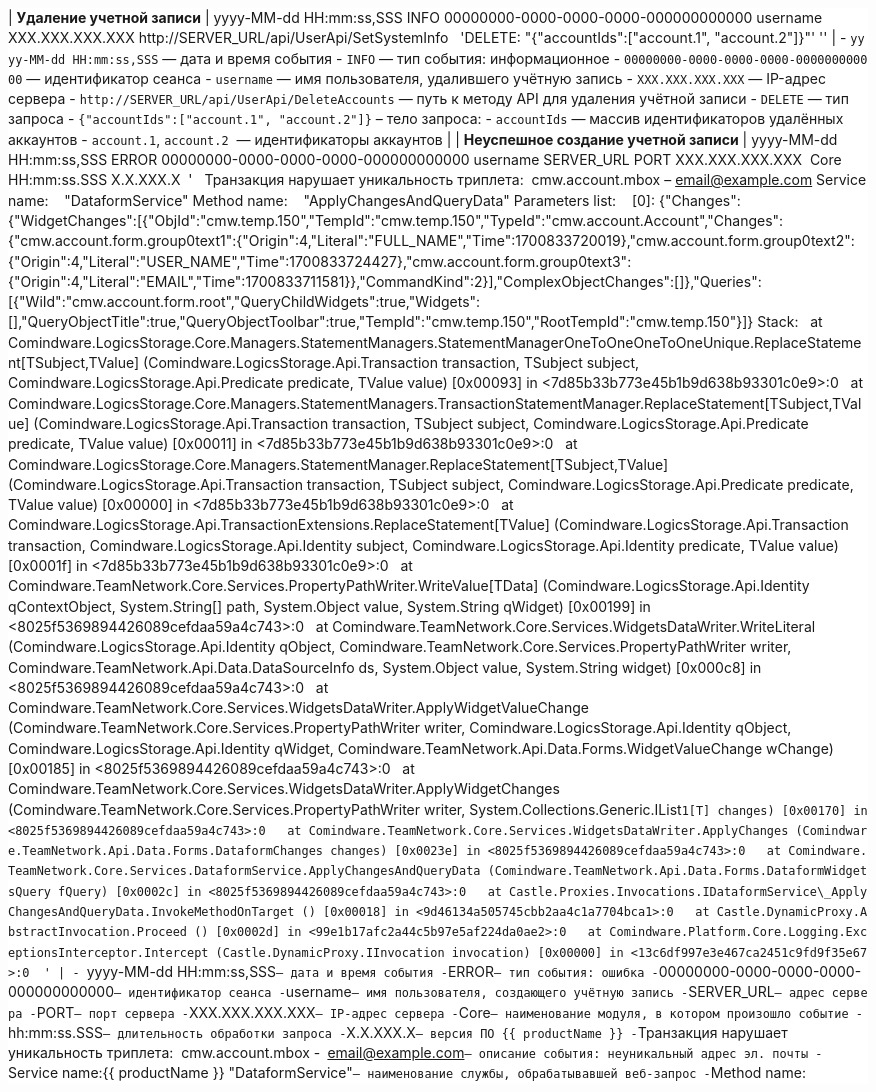 | **Удаление учетной записи** | yyyy-MM-dd HH:mm:ss,SSS INFO 00000000-0000-0000-0000-000000000000 username XXX.XXX.XXX.XXX http://SERVER\_URL/api/UserApi/SetSystemInfo   'DELETE: "{"accountIds":["account.1", "account.2"]}"' '' | - `yyyy-MM-dd HH:mm:ss,SSS` — дата и время события - `INFO` — тип события: информационное - `00000000-0000-0000-0000-000000000000` — идентификатор сеанса - `username` — имя пользователя, удалившего учётную запись - `XXX.XXX.XXX.XXX` — IP-адрес сервера - `http://SERVER_URL/api/UserApi/DeleteAccounts` — путь к методу API для удаления учётной записи - `DELETE` — тип запроса - `{"accountIds":["account.1", "account.2"]}` – тело запроса: 	- `accountIds` — массив идентификаторов удалённых аккаунтов 	- `account.1`, `account.2`  — идентификаторы аккаунтов |
| **Неуспешное создание учетной записи** | yyyy-MM-dd HH:mm:ss,SSS ERROR 00000000-0000-0000-0000-000000000000 username SERVER\_URL PORT XXX.XXX.XXX.XXX  Core HH:mm:ss.SSS X.X.XXX.X  '   Транзакция нарушает уникальность триплета:  cmw.account.mbox – email@example.com Service name:    "DataformService" Method name:    "ApplyChangesAndQueryData" Parameters list:    [0]: {"Changes":{"WidgetChanges":[{"ObjId":"cmw.temp.150","TempId":"cmw.temp.150","TypeId":"cmw.account.Account","Changes":{"cmw.account.form.group0text1":{"Origin":4,"Literal":"FULL\_NAME","Time":1700833720019},"cmw.account.form.group0text2":{"Origin":4,"Literal":"USER\_NAME","Time":1700833724427},"cmw.account.form.group0text3":{"Origin":4,"Literal":"EMAIL","Time":1700833711581}},"CommandKind":2}],"ComplexObjectChanges":[]},"Queries":[{"WiId":"cmw.account.form.root","QueryChildWidgets":true,"Widgets":[],"QueryObjectTitle":true,"QueryObjectToolbar":true,"TempId":"cmw.temp.150","RootTempId":"cmw.temp.150"}]} Stack:   at Comindware.LogicsStorage.Core.Managers.StatementManagers.StatementManagerOneToOneOneToOneUnique.ReplaceStatement[TSubject,TValue] (Comindware.LogicsStorage.Api.Transaction transaction, TSubject subject, Comindware.LogicsStorage.Api.Predicate predicate, TValue value) [0x00093] in <7d85b33b773e45b1b9d638b93301c0e9>:0   at Comindware.LogicsStorage.Core.Managers.StatementManagers.TransactionStatementManager.ReplaceStatement[TSubject,TValue] (Comindware.LogicsStorage.Api.Transaction transaction, TSubject subject, Comindware.LogicsStorage.Api.Predicate predicate, TValue value) [0x00011] in <7d85b33b773e45b1b9d638b93301c0e9>:0   at Comindware.LogicsStorage.Core.Managers.StatementManager.ReplaceStatement[TSubject,TValue] (Comindware.LogicsStorage.Api.Transaction transaction, TSubject subject, Comindware.LogicsStorage.Api.Predicate predicate, TValue value) [0x00000] in <7d85b33b773e45b1b9d638b93301c0e9>:0   at Comindware.LogicsStorage.Api.TransactionExtensions.ReplaceStatement[TValue] (Comindware.LogicsStorage.Api.Transaction transaction, Comindware.LogicsStorage.Api.Identity subject, Comindware.LogicsStorage.Api.Identity predicate, TValue value) [0x0001f] in <7d85b33b773e45b1b9d638b93301c0e9>:0   at Comindware.TeamNetwork.Core.Services.PropertyPathWriter.WriteValue[TData] (Comindware.LogicsStorage.Api.Identity qContextObject, System.String[] path, System.Object value, System.String qWidget) [0x00199] in <8025f5369894426089cefdaa59a4c743>:0   at Comindware.TeamNetwork.Core.Services.WidgetsDataWriter.WriteLiteral (Comindware.LogicsStorage.Api.Identity qObject, Comindware.TeamNetwork.Core.Services.PropertyPathWriter writer, Comindware.TeamNetwork.Api.Data.DataSourceInfo ds, System.Object value, System.String widget) [0x000c8] in <8025f5369894426089cefdaa59a4c743>:0   at Comindware.TeamNetwork.Core.Services.WidgetsDataWriter.ApplyWidgetValueChange (Comindware.TeamNetwork.Core.Services.PropertyPathWriter writer, Comindware.LogicsStorage.Api.Identity qObject, Comindware.LogicsStorage.Api.Identity qWidget, Comindware.TeamNetwork.Api.Data.Forms.WidgetValueChange wChange) [0x00185] in <8025f5369894426089cefdaa59a4c743>:0   at Comindware.TeamNetwork.Core.Services.WidgetsDataWriter.ApplyWidgetChanges (Comindware.TeamNetwork.Core.Services.PropertyPathWriter writer, System.Collections.Generic.IList`1[T] changes) [0x00170] in <8025f5369894426089cefdaa59a4c743>:0   at Comindware.TeamNetwork.Core.Services.WidgetsDataWriter.ApplyChanges (Comindware.TeamNetwork.Api.Data.Forms.DataformChanges changes) [0x0023e] in <8025f5369894426089cefdaa59a4c743>:0   at Comindware.TeamNetwork.Core.Services.DataformService.ApplyChangesAndQueryData (Comindware.TeamNetwork.Api.Data.Forms.DataformWidgetsQuery fQuery) [0x0002c] in <8025f5369894426089cefdaa59a4c743>:0   at Castle.Proxies.Invocations.IDataformService\_ApplyChangesAndQueryData.InvokeMethodOnTarget () [0x00018] in <9d46134a505745cbb2aa4c1a7704bca1>:0   at Castle.DynamicProxy.AbstractInvocation.Proceed () [0x0002d] in <99e1b17afc2a44c5b97e5af224da0ae2>:0   at Comindware.Platform.Core.Logging.ExceptionsInterceptor.Intercept (Castle.DynamicProxy.IInvocation invocation) [0x00000] in <13c6df997e3e467ca2451c9fd9f35e67>:0  ' | - `yyyy-MM-dd HH:mm:ss,SSS` — дата и время события - `ERROR` — тип события: ошибка - `00000000-0000-0000-0000-000000000000` — идентификатор сеанса - `username` — имя пользователя, создающего учётную запись - `SERVER_URL` — адрес сервера - `PORT` — порт сервера - `XXX.XXX.XXX.XXX` — IP-адрес сервера - `Core` — наименование модуля, в котором произошло событие - `hh:mm:ss.SSS` — длительность обработки запроса - `X.X.XXX.X` — версия ПО {{ productName }} - `Транзакция нарушает уникальность
  триплета:  cmw.account.mbox -` `email@example.com` — описание события: неуникальный адрес эл. почты - `Service name:{{ productName }}
  "DataformService"` — наименование службы, обрабатывавшей веб-запрос - `Method name: